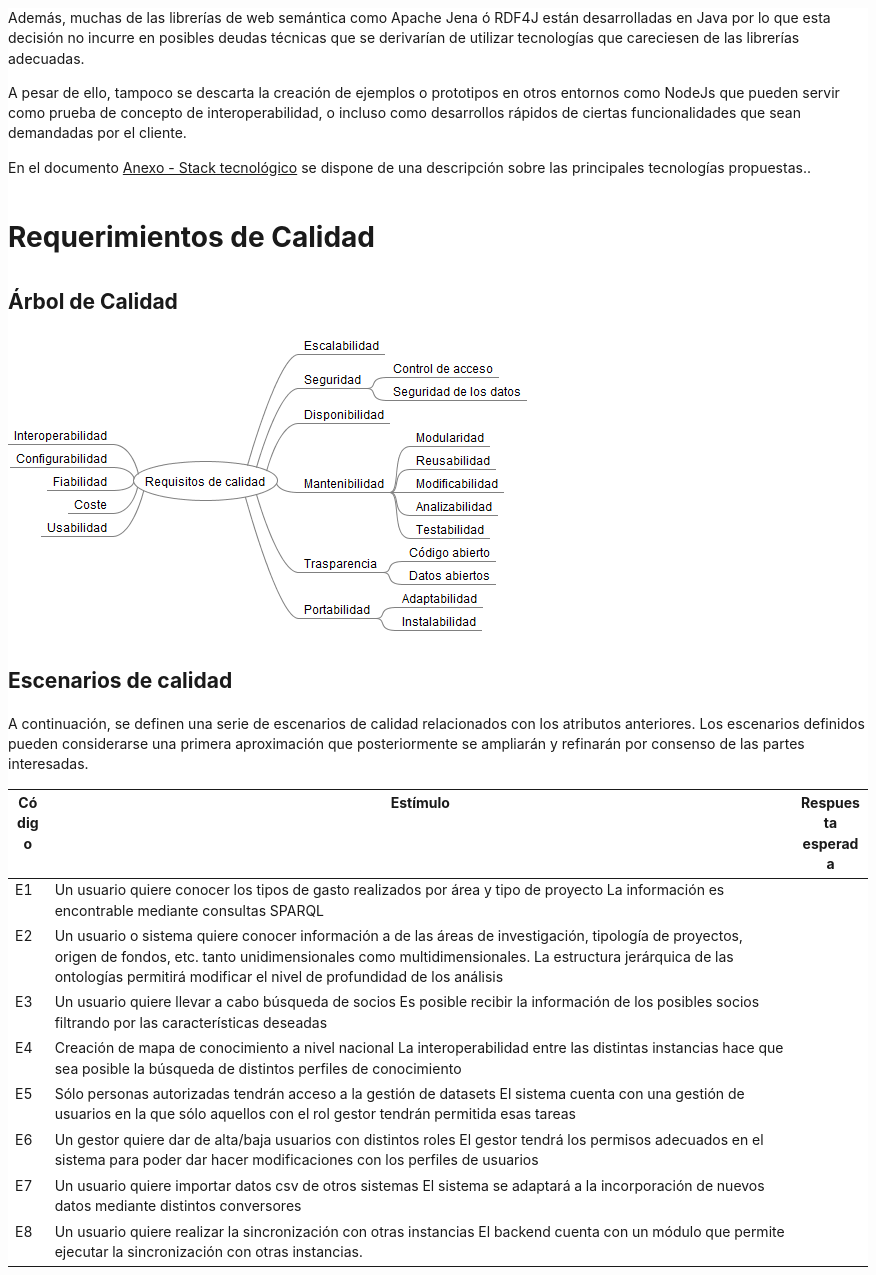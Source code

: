 Además, muchas de las librerías de web semántica como Apache Jena ó RDF4J están desarrolladas en Java por lo que esta decisión no incurre en posibles deudas técnicas que se derivarían de utilizar tecnologías que careciesen de las librerías adecuadas.

A pesar de ello, tampoco se descarta la creación de ejemplos o prototipos en otros entornos como NodeJs que pueden servir como prueba de concepto de interoperabilidad, o incluso como desarrollos rápidos de ciertas funcionalidades que sean demandadas por el cliente.

En el documento [Anexo - Stack tecnológico](./anexos/anexo-stack-tecnologico.md) se dispone de una descripción sobre las principales tecnologías propuestas..

# Requerimientos de Calidad

## Árbol de Calidad

![Árbol de atributos de alidad](./images/arbol-calidad.png)

## Escenarios de calidad

A continuación, se definen una serie de escenarios de calidad relacionados con los atributos anteriores. Los escenarios definidos pueden considerarse una primera aproximación que posteriormente se ampliarán y refinarán por consenso de las partes interesadas.

| Código | Estímulo | Respuesta esperada |
| ------ | -------- | ------------------ |
| E1 | Un usuario quiere conocer los tipos de gasto realizados por área y tipo de proyecto	La información es encontrable mediante consultas SPARQL |
| E2 | Un usuario o sistema quiere conocer información a de las áreas de investigación, tipología de proyectos, origen de fondos, etc. tanto unidimensionales como multidimensionales.	La estructura jerárquica de las ontologías permitirá modificar el nivel de profundidad de los análisis |
| E3 | Un usuario quiere llevar a cabo búsqueda de socios	Es posible recibir la información de los posibles socios filtrando por las características deseadas |
| E4 | Creación de mapa de conocimiento a nivel nacional	La interoperabilidad entre las distintas instancias hace que sea posible la búsqueda de distintos perfiles de conocimiento |
| E5 | Sólo personas autorizadas tendrán acceso a la gestión de datasets	El sistema cuenta con una gestión de usuarios en la que sólo aquellos con el rol gestor tendrán permitida esas tareas |
| E6 | Un gestor quiere dar de alta/baja usuarios con distintos roles	El gestor tendrá los permisos adecuados en el sistema para poder dar hacer modificaciones con los perfiles de usuarios |
| E7 | Un usuario quiere importar datos csv de otros sistemas	El sistema se adaptará a la incorporación de nuevos datos mediante distintos conversores |
| E8 | Un usuario quiere realizar la sincronización con otras instancias	El backend cuenta con un módulo que permite ejecutar la sincronización con otras instancias. |
